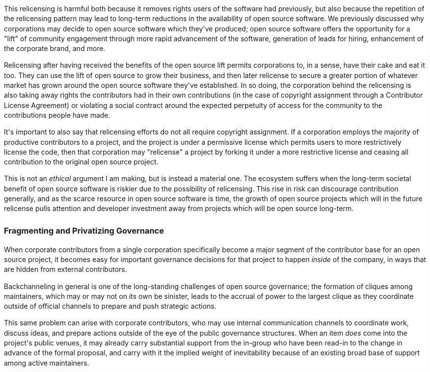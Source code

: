 This relicensing is harmful both because it removes rights users of the
software had previously, but also because the repetition of the relicensing
pattern may lead to long-term reductions in the availability of open source
software. We previously discussed why corporations may decide to open source
software which they've produced; open source software offers the opportunity
for a "lift" of community engagement through more rapid advancement of the
software, generation of leads for hiring, enhancement of the corporate brand,
and more.

Relicensing after having received the benefits of the open source lift permits
corporations to, in a sense, have their cake and eat it too. They can
use the lift of open source to grow their business, and then later relicense
to secure a greater portion of whatever market has grown around the open source
software they've established. In so doing, the corporation behind the
relicensing is also taking away rights the contributors had in their own
contributions (in the case of copyright assignment through a Contributor
License Agreement) or violating a social contract around the expected
perpetuity of access for the community to the contributions people
have made.

It's important to also say that relicensing efforts do not all require
copyright assignment. If a corporation employs the majority of productive
contributors to a project, and the project is under a permissive license which
permits users to more restrictively license the code, then that corporation may
"relicense" a project by forking it under a more restrictive license and
ceasing all contribution to the original open source project.

This is not an _ethical_ argument I am making, but is instead a material one.
The ecosystem suffers when the long-term societal benefit of open source
software is riskier due to the possibility of relicensing. This rise in risk
can discourage contribution generally, and as the scarce resource in open
source software is time, the growth of open source projects which will in
the future relicense pulls attention and developer investment away from
projects which will be open source long-term.

### Fragmenting and Privatizing Governance

When corporate contributors from a single corporation specifically become
a major segment of the contributor base for an open source project, it
becomes easy for important governance decisions for that project to happen
_inside_ of the company, in ways that are hidden from external contributors.

Backchanneling in general is one of the long-standing challenges of open
source governance; the formation of cliques among maintainers, which may or
may not on its own be sinister, leads to the accrual of power to the largest
clique as they coordinate outside of official channels to prepare and push
strategic actions.

This same problem can arise with corporate contributors, who may use
internal communication channels to coordinate work, discuss ideas, and
prepare actions outside of the eye of the public governance structures. When
an item _does_ come into the project's public venues, it may already carry
substantial support from the in-group who have been read-in to the change in
advance of the formal proposal, and carry with it the implied weight of
inevitability because of an existing broad base of support among active
maintainers.
